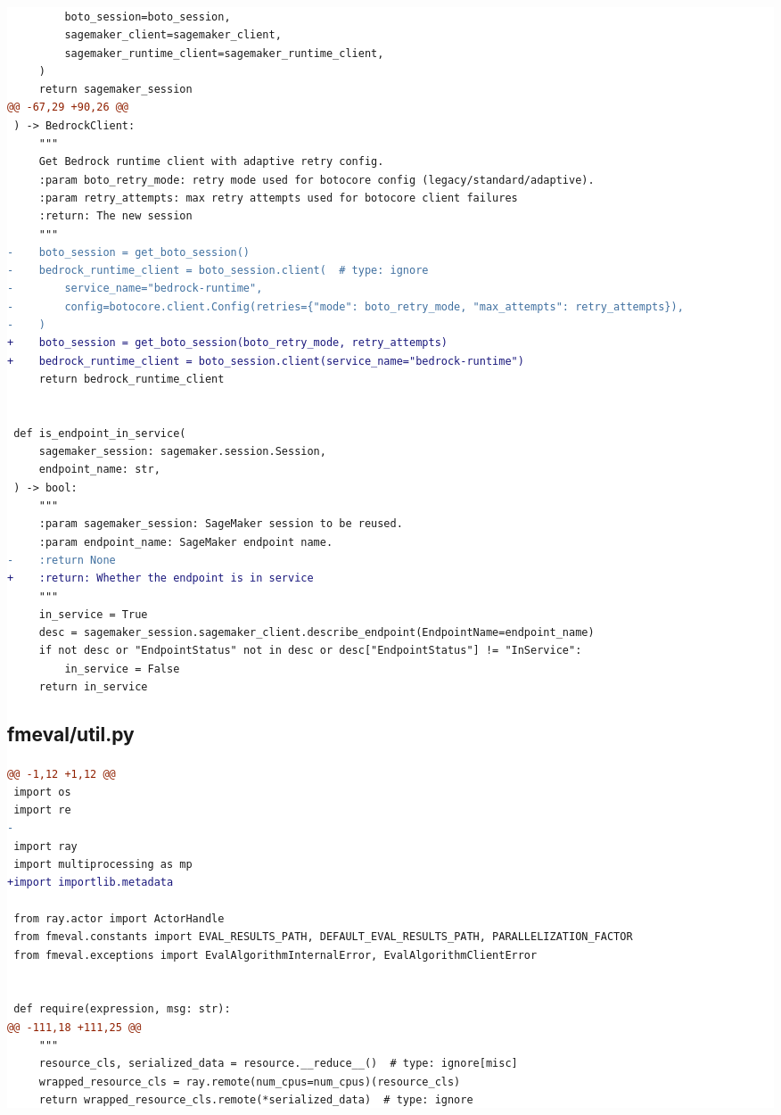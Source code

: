 ```diff
         boto_session=boto_session,
         sagemaker_client=sagemaker_client,
         sagemaker_runtime_client=sagemaker_runtime_client,
     )
     return sagemaker_session
@@ -67,29 +90,26 @@
 ) -> BedrockClient:
     """
     Get Bedrock runtime client with adaptive retry config.
     :param boto_retry_mode: retry mode used for botocore config (legacy/standard/adaptive).
     :param retry_attempts: max retry attempts used for botocore client failures
     :return: The new session
     """
-    boto_session = get_boto_session()
-    bedrock_runtime_client = boto_session.client(  # type: ignore
-        service_name="bedrock-runtime",
-        config=botocore.client.Config(retries={"mode": boto_retry_mode, "max_attempts": retry_attempts}),
-    )
+    boto_session = get_boto_session(boto_retry_mode, retry_attempts)
+    bedrock_runtime_client = boto_session.client(service_name="bedrock-runtime")
     return bedrock_runtime_client
 
 
 def is_endpoint_in_service(
     sagemaker_session: sagemaker.session.Session,
     endpoint_name: str,
 ) -> bool:
     """
     :param sagemaker_session: SageMaker session to be reused.
     :param endpoint_name: SageMaker endpoint name.
-    :return None
+    :return: Whether the endpoint is in service
     """
     in_service = True
     desc = sagemaker_session.sagemaker_client.describe_endpoint(EndpointName=endpoint_name)
     if not desc or "EndpointStatus" not in desc or desc["EndpointStatus"] != "InService":
         in_service = False
     return in_service
```

## fmeval/util.py

```diff
@@ -1,12 +1,12 @@
 import os
 import re
-
 import ray
 import multiprocessing as mp
+import importlib.metadata
 
 from ray.actor import ActorHandle
 from fmeval.constants import EVAL_RESULTS_PATH, DEFAULT_EVAL_RESULTS_PATH, PARALLELIZATION_FACTOR
 from fmeval.exceptions import EvalAlgorithmInternalError, EvalAlgorithmClientError
 
 
 def require(expression, msg: str):
@@ -111,18 +111,25 @@
     """
     resource_cls, serialized_data = resource.__reduce__()  # type: ignore[misc]
     wrapped_resource_cls = ray.remote(num_cpus=num_cpus)(resource_cls)
     return wrapped_resource_cls.remote(*serialized_data)  # type: ignore
```